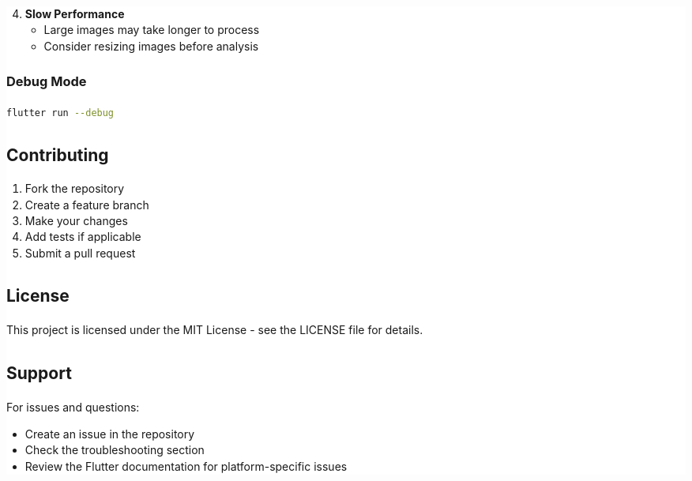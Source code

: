 4. **Slow Performance**
   - Large images may take longer to process
   - Consider resizing images before analysis

### Debug Mode
```bash
flutter run --debug
```

## Contributing

1. Fork the repository
2. Create a feature branch
3. Make your changes
4. Add tests if applicable
5. Submit a pull request

## License

This project is licensed under the MIT License - see the LICENSE file for details.

## Support

For issues and questions:
- Create an issue in the repository
- Check the troubleshooting section
- Review the Flutter documentation for platform-specific issues
